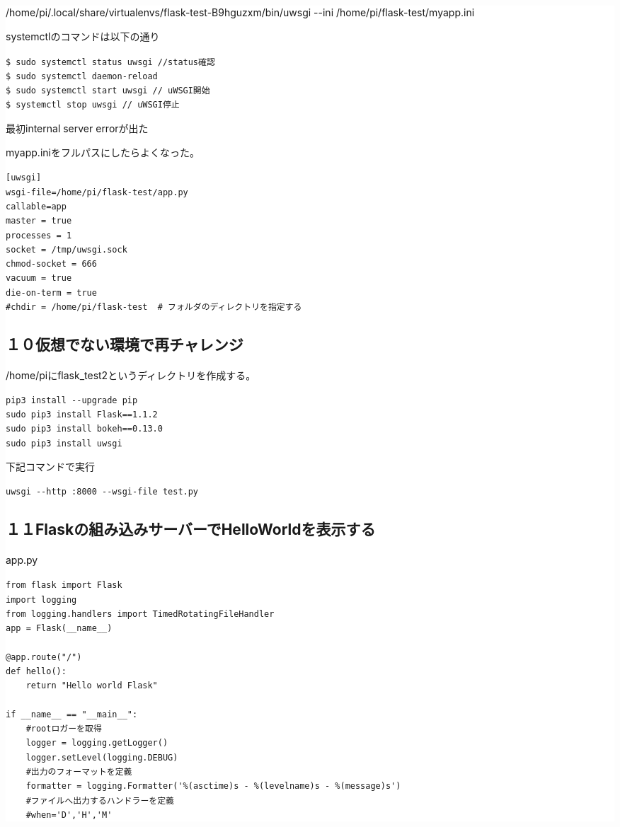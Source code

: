 /home/pi/.local/share/virtualenvs/flask-test-B9hguzxm/bin/uwsgi --ini  /home/pi/flask-test/myapp.ini

systemctlのコマンドは以下の通り

```
$ sudo systemctl status uwsgi //status確認
$ sudo systemctl daemon-reload
$ sudo systemctl start uwsgi // uWSGI開始
$ systemctl stop uwsgi // uWSGI停止
```

最初internal server errorが出た

myapp.iniをフルパスにしたらよくなった。

```
[uwsgi]
wsgi-file=/home/pi/flask-test/app.py
callable=app
master = true
processes = 1
socket = /tmp/uwsgi.sock
chmod-socket = 666
vacuum = true
die-on-term = true
#chdir = /home/pi/flask-test  # フォルダのディレクトリを指定する
```



## １０仮想でない環境で再チャレンジ

/home/piにflask_test2というディレクトリを作成する。

```
pip3 install --upgrade pip
sudo pip3 install Flask==1.1.2
sudo pip3 install bokeh==0.13.0
sudo pip3 install uwsgi
```

下記コマンドで実行

```
uwsgi --http :8000 --wsgi-file test.py
```

## １１Flaskの組み込みサーバーでHelloWorldを表示する

app.py

```
from flask import Flask
import logging
from logging.handlers import TimedRotatingFileHandler
app = Flask(__name__)

@app.route("/")
def hello():
    return "Hello world Flask"

if __name__ == "__main__":
    #rootロガーを取得
    logger = logging.getLogger()
    logger.setLevel(logging.DEBUG)
    #出力のフォーマットを定義
    formatter = logging.Formatter('%(asctime)s - %(levelname)s - %(message)s')
    #ファイルへ出力するハンドラーを定義
    #when='D','H','M'
```